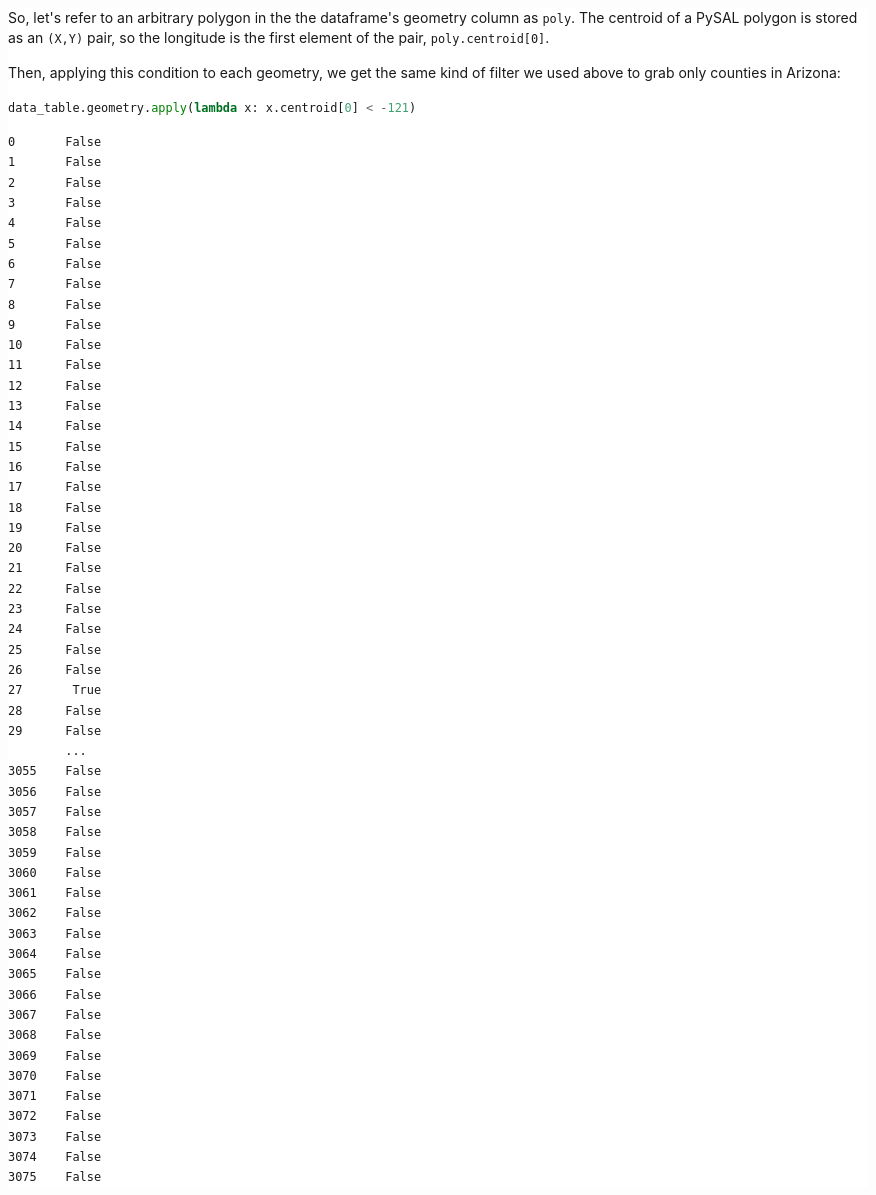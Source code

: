 So, let's refer to an arbitrary polygon in the the dataframe's geometry column as `poly`. The centroid of a PySAL polygon is stored as an `(X,Y)` pair, so the longitude is the first element of the pair, `poly.centroid[0]`. 

Then, applying this condition to each geometry, we get the same kind of filter we used above to grab only counties in Arizona:


```python
data_table.geometry.apply(lambda x: x.centroid[0] < -121)
```




    0       False
    1       False
    2       False
    3       False
    4       False
    5       False
    6       False
    7       False
    8       False
    9       False
    10      False
    11      False
    12      False
    13      False
    14      False
    15      False
    16      False
    17      False
    18      False
    19      False
    20      False
    21      False
    22      False
    23      False
    24      False
    25      False
    26      False
    27       True
    28      False
    29      False
            ...  
    3055    False
    3056    False
    3057    False
    3058    False
    3059    False
    3060    False
    3061    False
    3062    False
    3063    False
    3064    False
    3065    False
    3066    False
    3067    False
    3068    False
    3069    False
    3070    False
    3071    False
    3072    False
    3073    False
    3074    False
    3075    False